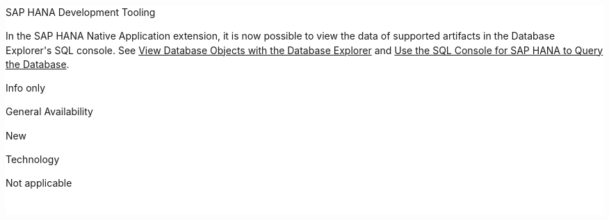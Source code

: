 

</td>
<td valign="top">

SAP HANA Development Tooling



</td>
<td valign="top">

In the SAP HANA Native Application extension, it is now possible to view the data of supported artifacts in the Database Explorer's SQL console. See [View Database Objects with the Database Explorer](https://help.sap.com/docs/HANA_CLOUD_DATABASE/c2b99f19e9264c4d9ae9221b22f6f589/0e5ac0b0625b411c8f05346566a3341f.html) and [Use the SQL Console for SAP HANA to Query the Database](https://help.sap.com/docs/HANA_CLOUD_DATABASE/c2b99f19e9264c4d9ae9221b22f6f589/7ffe3cc490f04ca997e22326e013e73f.html).



</td>
<td valign="top">

Info only



</td>
<td valign="top">

General Availability



</td>
<td valign="top">

New



</td>
<td valign="top">

Technology



</td>
<td valign="top">

Not applicable



</td>
<td valign="top">

 



</td>
<td valign="top">



</td>
<td valign="top">
